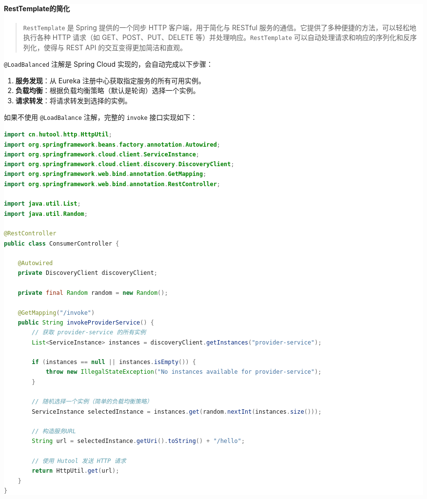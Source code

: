 

#### RestTemplate的简化

> `RestTemplate` 是 Spring 提供的一个同步 HTTP 客户端，用于简化与 RESTful 服务的通信。它提供了多种便捷的方法，可以轻松地执行各种 HTTP 请求（如 GET、POST、PUT、DELETE 等）并处理响应。`RestTemplate` 可以自动处理请求和响应的序列化和反序列化，使得与 REST API 的交互变得更加简洁和直观。

`@LoadBalanced` 注解是 Spring Cloud 实现的，会自动完成以下步骤：

1. **服务发现**：从 Eureka 注册中心获取指定服务的所有可用实例。
2. **负载均衡**：根据负载均衡策略（默认是轮询）选择一个实例。
3. **请求转发**：将请求转发到选择的实例。



如果不使用 `@LoadBalance` 注解，完整的 `invoke` 接口实现如下：

```java
import cn.hutool.http.HttpUtil;
import org.springframework.beans.factory.annotation.Autowired;
import org.springframework.cloud.client.ServiceInstance;
import org.springframework.cloud.client.discovery.DiscoveryClient;
import org.springframework.web.bind.annotation.GetMapping;
import org.springframework.web.bind.annotation.RestController;

import java.util.List;
import java.util.Random;

@RestController
public class ConsumerController {

    @Autowired
    private DiscoveryClient discoveryClient;

    private final Random random = new Random();

    @GetMapping("/invoke")
    public String invokeProviderService() {
        // 获取 provider-service 的所有实例
        List<ServiceInstance> instances = discoveryClient.getInstances("provider-service");

        if (instances == null || instances.isEmpty()) {
            throw new IllegalStateException("No instances available for provider-service");
        }

        // 随机选择一个实例（简单的负载均衡策略）
        ServiceInstance selectedInstance = instances.get(random.nextInt(instances.size()));

        // 构造服务URL
        String url = selectedInstance.getUri().toString() + "/hello";

        // 使用 Hutool 发送 HTTP 请求
        return HttpUtil.get(url);
    }
}
```
